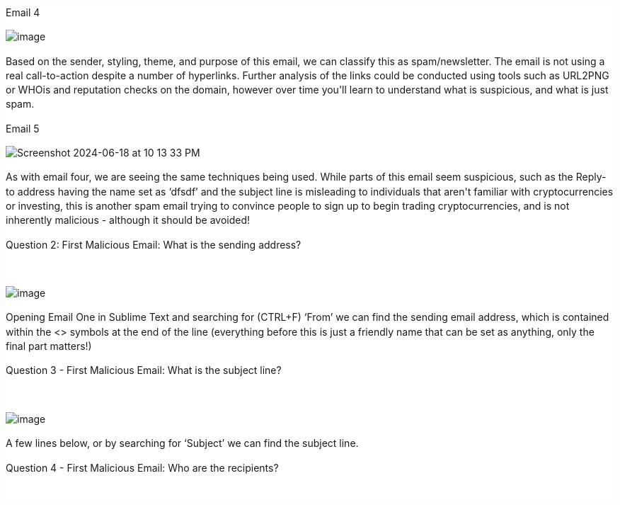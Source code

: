 
<p> Email 4 </p>

<p> <img width="553" alt="image" src="https://github.com/RMBaez/Phishing-Response-Challenge/assets/170957530/f357ecb9-c83a-4b27-a56f-a3453203f9df"> </p>

<p> Based on the sender, styling, theme, and purpose of this email, we can classify this as spam/newsletter. The email is not using a real call-to-action despite a number of hyperlinks. Further analysis of the links could be conducted using tools such as URL2PNG or WHOis and reputation checks on the domain, however over time you'll learn to understand what is suspicious, and what is just spam.
</p>


<p> Email 5 </p>

<p> <img width="553" alt="Screenshot 2024-06-18 at 10 13 33 PM" src="https://github.com/RMBaez/Phishing-Response-Challenge/assets/170957530/1c0bc65d-e252-4a3e-a141-caa3b3300fea">
 </p>

<p> As with email four, we are seeing the same techniques being used. While parts of this email seem suspicious, such as the Reply-to address having the name set as ‘dfsdf’ and the subject line is misleading to individuals that aren't familiar with cryptocurrencies or investing, this is another spam email trying to convince people to sign up to begin trading cryptocurrencies, and is not inherently malicious - although it should be avoided!</p>



<p>
Question 2: First Malicious Email: What is the sending address?
</p>
<br />


<p>
<img width="434" alt="image" src="https://github.com/RMBaez/Phishing-Response-Challenge/assets/170957530/b7eb990a-f811-4e68-b32c-9cdaa83541e1">
  
  Opening Email One in Sublime Text and searching for (CTRL+F) ‘From’ we can find the sending email address, which is contained within the <> symbols at the end of the line (everything before this is just a friendly name that can be set as anything, only the final part matters!)
</p>



<p>
Question 3 - First Malicious Email: What is the subject line?
</p>
<br />


<p>
<img width="434" alt="image" src="https://github.com/RMBaez/Phishing-Response-Challenge/assets/170957530/3302c4f1-3a19-4374-99b7-b027b8cfde8d">
</p>

<p> A few lines below, or by searching for ‘Subject’ we can find the subject line.</p>


  
<p> Question 4 - First Malicious Email: Who are the recipients? </p>
<br />

